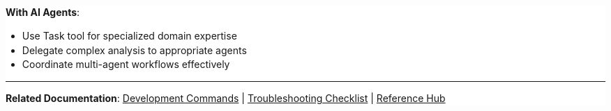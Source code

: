 **With AI Agents**:
- Use Task tool for specialized domain expertise
- Delegate complex analysis to appropriate agents
- Coordinate multi-agent workflows effectively

---

**Related Documentation**: [Development Commands](./development-commands.md) | [Troubleshooting Checklist](./troubleshooting-checklist.md) | [Reference Hub](./README.md)